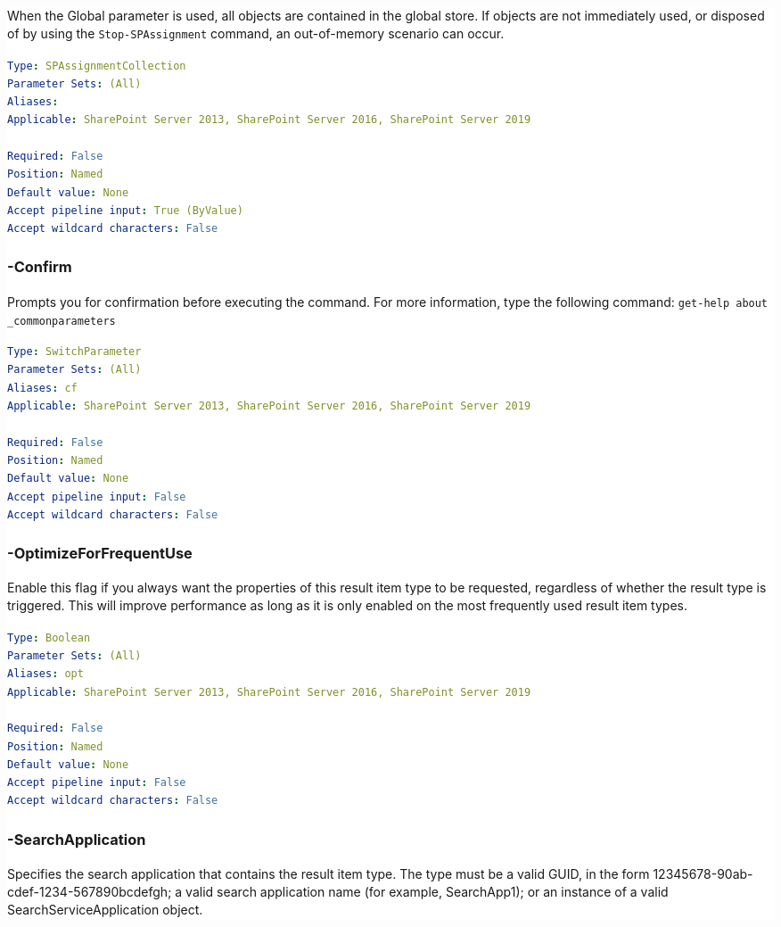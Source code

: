 When the Global parameter is used, all objects are contained in the global store.
If objects are not immediately used, or disposed of by using the `Stop-SPAssignment` command, an out-of-memory scenario can occur.

```yaml
Type: SPAssignmentCollection
Parameter Sets: (All)
Aliases: 
Applicable: SharePoint Server 2013, SharePoint Server 2016, SharePoint Server 2019

Required: False
Position: Named
Default value: None
Accept pipeline input: True (ByValue)
Accept wildcard characters: False
```

### -Confirm
Prompts you for confirmation before executing the command.
For more information, type the following command: `get-help about_commonparameters`

```yaml
Type: SwitchParameter
Parameter Sets: (All)
Aliases: cf
Applicable: SharePoint Server 2013, SharePoint Server 2016, SharePoint Server 2019

Required: False
Position: Named
Default value: None
Accept pipeline input: False
Accept wildcard characters: False
```

### -OptimizeForFrequentUse
Enable this flag if you always want the properties of this result item type to be requested, regardless of whether the result type is triggered.
This will improve performance as long as it is only enabled on the most frequently used result item types.

```yaml
Type: Boolean
Parameter Sets: (All)
Aliases: opt
Applicable: SharePoint Server 2013, SharePoint Server 2016, SharePoint Server 2019

Required: False
Position: Named
Default value: None
Accept pipeline input: False
Accept wildcard characters: False
```

### -SearchApplication
Specifies the search application that contains the result item type.
The type must be a valid GUID, in the form 12345678-90ab-cdef-1234-567890bcdefgh; a valid search application name (for example, SearchApp1); or an instance of a valid SearchServiceApplication object.
